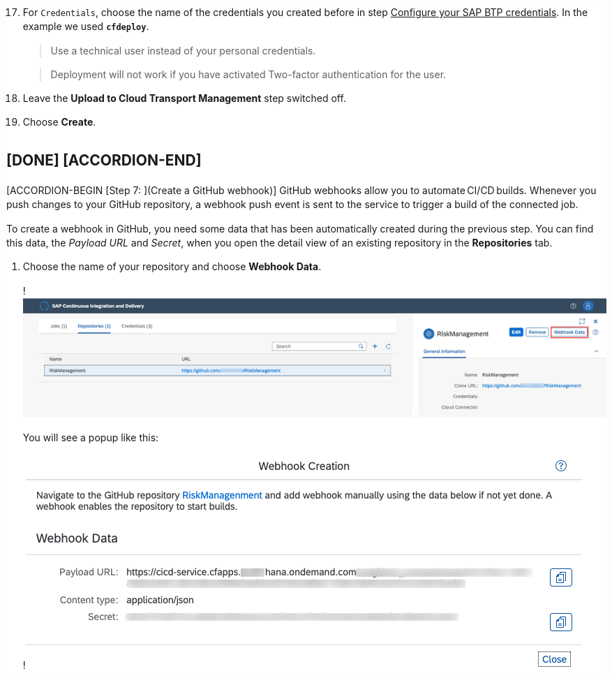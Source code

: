 17. For `Credentials`, choose the name of the credentials you created before in step [Configure your SAP BTP credentials](#configure-your-sap-btp-credentials). In the example we used **`cfdeploy`**.

    > Use a technical user instead of your personal credentials.

    > Deployment will not work if you have activated Two-factor authentication for the user.

17. Leave the **Upload to Cloud Transport Management** step switched off.

18. Choose **Create**.

[DONE]
[ACCORDION-END]
---
[ACCORDION-BEGIN [Step 7: ](Create a GitHub webhook)]
GitHub webhooks allow you to automate CI/CD builds. Whenever you push changes to your GitHub repository, a webhook push event is sent to the service to trigger a build of the connected job.

To create a webhook in GitHub, you need some data that has been automatically created during the previous step. You can find this data, the *Payload URL* and *Secret*, when you open the detail view of an existing repository in the **Repositories** tab.

1. Choose the name of your repository and choose **Webhook Data**.

    !![Webhook](CICD_WebHookRepo.png)

    You will see a popup like this:

    !![Webhook](CICD_webhook.png)
